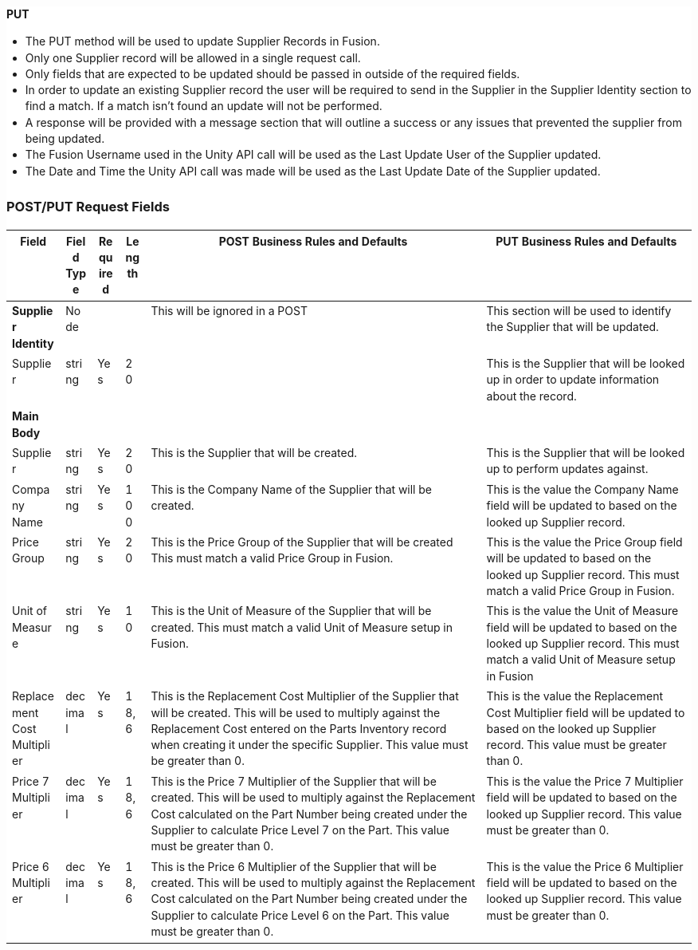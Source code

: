 **PUT**
-   The PUT method will be used to update Supplier Records in Fusion.
-   Only one Supplier record will be allowed in a single request call.
-   Only fields that are expected to be updated should be passed in outside of the required fields.
-   In order to update an existing Supplier record the user will be required to send in the Supplier in the Supplier Identity section to find a match. If a  match isn’t found an update will not be performed.
-   A response will be provided with a message section that will outline a success or any issues that prevented the supplier from being updated.
-   The Fusion Username used in the Unity API call will be used as the Last Update User of the Supplier updated.
-   The Date and Time the Unity API call was made will be used as the Last Update Date of the Supplier updated.

### POST/PUT Request Fields

| Field | Field Type | Required | Length | POST Business Rules and Defaults | PUT Business Rules and Defaults |
|-------|------------|----------|--------|----------------------------------|---------------------------------|
| **Supplier Identity**       | Node    |     |       | This will be ignored in a POST                                                                                                                                                                                                                                            | This section will be used to identify the Supplier that will be updated.                                                                                       |
| Supplier                    | string  | Yes | 20    |                                                                                                                                                                                                                                                                           | This is the Supplier that will be looked up in order to update information about the record.                                                                   |
| **Main Body**               |         |     |       |                                                                                                                                                                                                                                                                           |                                                                                                                                                                |
| Supplier                    | string  | Yes | 20    | This is the Supplier that will be created.                                                                                                                                                                                                                                | This is the Supplier that will be looked up to perform updates against.                                                                                        |
| Company Name                | string  | Yes | 100   | This is the Company Name of the Supplier that will be created.                                                                                                                                                                                                            | This is the value the Company Name field will be updated to based on the looked up Supplier record.                                                            |
| Price Group                 | string  | Yes | 20    | This is the Price Group of the Supplier that will be created This must match a valid Price Group in Fusion.                                                                                                                                                               | This is the value the Price Group field will be updated to based on the looked up Supplier record. This must match a valid Price Group in Fusion.              |
| Unit of Measure             | string  | Yes | 10    | This is the Unit of Measure of the Supplier that will be created. This must match a valid Unit of Measure setup in Fusion.                                                                                                                                                | This is the value the Unit of Measure field will be updated to based on the looked up Supplier record. This must match a valid Unit of Measure setup in Fusion |
| Replacement Cost Multiplier | decimal | Yes | 18, 6 | This is the Replacement Cost Multiplier of the Supplier that will be created. This will be used to multiply against the Replacement Cost entered on the Parts Inventory record when creating it under the specific Supplier. This value must be greater than 0.           | This is the value the Replacement Cost Multiplier field will be updated to based on the looked up Supplier record. This value must be greater than 0.          |
| Price 7 Multiplier          | decimal | Yes | 18, 6 | This is the Price 7 Multiplier of the Supplier that will be created. This will be used to multiply against the Replacement Cost calculated on the Part Number being created under the Supplier to calculate Price Level 7 on the Part. This value must be greater than 0. | This is the value the Price 7 Multiplier field will be updated to based on the looked up Supplier record. This value must be greater than 0.                   |
| Price 6 Multiplier          | decimal | Yes | 18, 6 | This is the Price 6 Multiplier of the Supplier that will be created. This will be used to multiply against the Replacement Cost calculated on the Part Number being created under the Supplier to calculate Price Level 6 on the Part. This value must be greater than 0. | This is the value the Price 6 Multiplier field will be updated to based on the looked up Supplier record. This value must be greater than 0.                   |